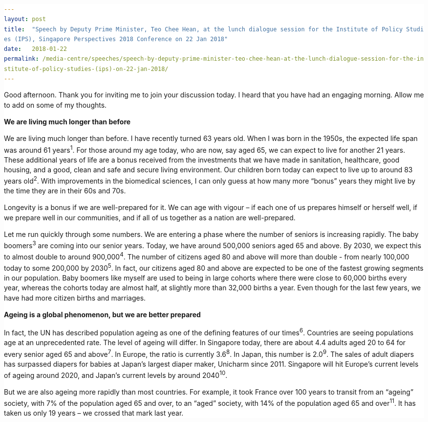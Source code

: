 ```yaml
---
layout: post
title:  "Speech by Deputy Prime Minister, Teo Chee Hean, at the lunch dialogue session for the Institute of Policy Studies (IPS), Singapore Perspectives 2018 Conference on 22 Jan 2018"
date:   2018-01-22
permalink: /media-centre/speeches/speech-by-deputy-prime-minister-teo-chee-hean-at-the-lunch-dialogue-session-for-the-institute-of-policy-studies-(ips)-on-22-jan-2018/
---
```


Good afternoon. Thank you for inviting me to join your discussion today. I heard that you have had an engaging morning. Allow me to add on some of my thoughts.

**We are living much longer than before**

We are living much longer than before. I have recently turned 63 years old. When I was born in the 1950s, the expected life span was around 61 years<sup>1</sup>. For those around my age today, who are now, say aged 65, we can expect to live for another 21 years. These additional years of life are a bonus received from the investments that we have made in sanitation, healthcare, good housing, and a good, clean and safe and secure living environment. Our children born today can expect to live up to around 83 years old<sup>2</sup>. With improvements in the biomedical sciences, I can only guess at how many more “bonus” years they might live by the time they are in their 60s and 70s.

Longevity is a bonus if we are well-prepared for it. We can age with vigour – if each one of us prepares himself or herself well, if we prepare well in our communities, and if all of us together as a nation are well-prepared.

Let me run quickly through some numbers. We are entering a phase where the number of seniors is increasing rapidly. The baby boomers<sup>3</sup> are coming into our senior years. Today, we have around 500,000 seniors aged 65 and above. By 2030, we expect this to almost double to around 900,000<sup>4</sup>. The number of citizens aged 80 and above will more than double - from nearly 100,000 today to some 200,000 by 2030<sup>5</sup>. In fact, our citizens aged 80 and above are expected to be one of the fastest growing segments in our population. Baby boomers like myself are used to being in large cohorts where there were close to 60,000 births every year, whereas the cohorts today are almost half, at slightly more than 32,000 births a year. Even though for the last few years, we have had more citizen births and marriages.

**Ageing is a global phenomenon, but we are better prepared**

In fact, the UN has described population ageing as one of the defining features of our times<sup>6</sup>. Countries are seeing populations age at an unprecedented rate. The level of ageing will differ. In Singapore today, there are about 4.4 adults aged 20 to 64 for every senior aged 65 and above<sup>7</sup>. In Europe, the ratio is currently 3.6<sup>8</sup>. In Japan, this number is 2.0<sup>9</sup>. The sales of adult diapers has surpassed diapers for babies at Japan’s largest diaper maker, Unicharm since 2011. Singapore will hit Europe’s current levels of ageing around 2020, and Japan’s current levels by around 2040<sup>10</sup>.

But we are also ageing more rapidly than most countries. For example, it took France over 100 years to transit from an “ageing” society, with 7% of the population aged 65 and over, to an “aged” society, with 14% of the population aged 65 and over<sup>11</sup>. It has taken us only 19 years – we crossed that mark last year.
